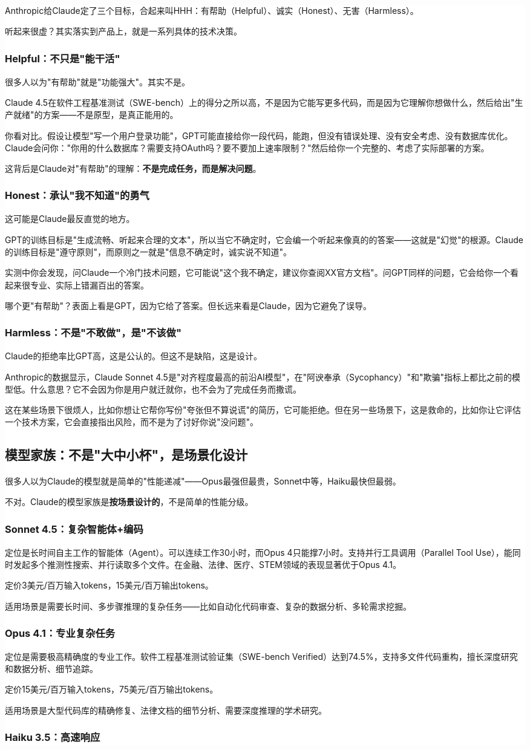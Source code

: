 Anthropic给Claude定了三个目标，合起来叫HHH：有帮助（Helpful）、诚实（Honest）、无害（Harmless）。

听起来很虚？其实落实到产品上，就是一系列具体的技术决策。

### Helpful：不只是"能干活"

很多人以为"有帮助"就是"功能强大"。其实不是。

Claude 4.5在软件工程基准测试（SWE-bench）上的得分之所以高，不是因为它能写更多代码，而是因为它理解你想做什么，然后给出"生产就绪"的方案——不是原型，是真正能用的。

你看对比。假设让模型"写一个用户登录功能"，GPT可能直接给你一段代码，能跑，但没有错误处理、没有安全考虑、没有数据库优化。Claude会问你："你用的什么数据库？需要支持OAuth吗？要不要加上速率限制？"然后给你一个完整的、考虑了实际部署的方案。

这背后是Claude对"有帮助"的理解：**不是完成任务，而是解决问题**。

### Honest：承认"我不知道"的勇气

这可能是Claude最反直觉的地方。

GPT的训练目标是"生成流畅、听起来合理的文本"，所以当它不确定时，它会编一个听起来像真的的答案——这就是"幻觉"的根源。Claude的训练目标是"遵守原则"，而原则之一就是"信息不确定时，诚实说不知道"。

实测中你会发现，问Claude一个冷门技术问题，它可能说"这个我不确定，建议你查阅XX官方文档"。问GPT同样的问题，它会给你一个看起来很专业、实际上错漏百出的答案。

哪个更"有帮助"？表面上看是GPT，因为它给了答案。但长远来看是Claude，因为它避免了误导。

### Harmless：不是"不敢做"，是"不该做"

Claude的拒绝率比GPT高，这是公认的。但这不是缺陷，这是设计。

Anthropic的数据显示，Claude Sonnet 4.5是"对齐程度最高的前沿AI模型"，在"阿谀奉承（Sycophancy）"和"欺骗"指标上都比之前的模型低。什么意思？它不会因为你是用户就迁就你，也不会为了完成任务而撒谎。

这在某些场景下很烦人，比如你想让它帮你写份"夸张但不算说谎"的简历，它可能拒绝。但在另一些场景下，这是救命的，比如你让它评估一个技术方案，它会直接指出风险，而不是为了讨好你说"没问题"。

## 模型家族：不是"大中小杯"，是场景化设计

很多人以为Claude的模型就是简单的"性能递减"——Opus最强但最贵，Sonnet中等，Haiku最快但最弱。

不对。Claude的模型家族是**按场景设计的**，不是简单的性能分级。

### Sonnet 4.5：复杂智能体+编码

定位是长时间自主工作的智能体（Agent）。可以连续工作30小时，而Opus 4只能撑7小时。支持并行工具调用（Parallel Tool Use），能同时发起多个推测性搜索、并行读取多个文件。在金融、法律、医疗、STEM领域的表现显著优于Opus 4.1。

定价3美元/百万输入tokens，15美元/百万输出tokens。

适用场景是需要长时间、多步骤推理的复杂任务——比如自动化代码审查、复杂的数据分析、多轮需求挖掘。

### Opus 4.1：专业复杂任务

定位是需要极高精确度的专业工作。软件工程基准测试验证集（SWE-bench Verified）达到74.5%，支持多文件代码重构，擅长深度研究和数据分析、细节追踪。

定价15美元/百万输入tokens，75美元/百万输出tokens。

适用场景是大型代码库的精确修复、法律文档的细节分析、需要深度推理的学术研究。

### Haiku 3.5：高速响应
